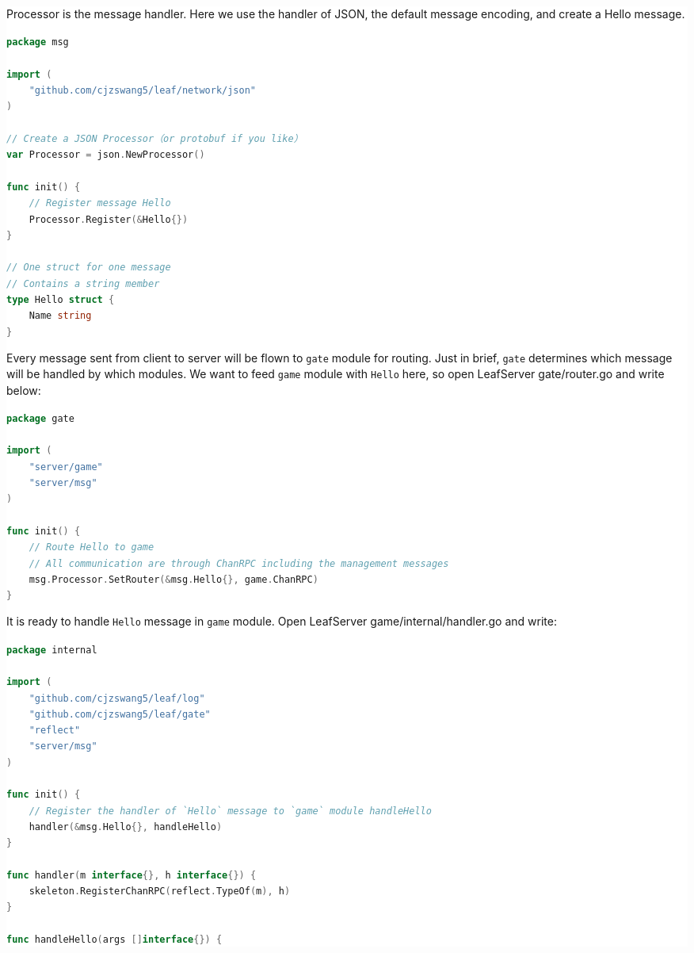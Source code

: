 Processor is the message handler. Here we use the handler of JSON, the default message encoding, and create a Hello message.

```go
package msg

import (
    "github.com/cjzswang5/leaf/network/json"
)

// Create a JSON Processor（or protobuf if you like）
var Processor = json.NewProcessor()

func init() {
    // Register message Hello
    Processor.Register(&Hello{})
}

// One struct for one message
// Contains a string member
type Hello struct {
    Name string
}
```

Every message sent from client to server will be flown to `gate` module for routing. Just in brief, `gate` determines which message will be handled by which modules. We want to feed `game` module with `Hello` here, so open LeafServer gate/router.go and write below:

```go
package gate

import (
    "server/game"
    "server/msg"
)

func init() {
    // Route Hello to game
    // All communication are through ChanRPC including the management messages
    msg.Processor.SetRouter(&msg.Hello{}, game.ChanRPC)
}
```

It is ready to handle `Hello` message in `game` module. Open LeafServer game/internal/handler.go and write:

```go
package internal

import (
    "github.com/cjzswang5/leaf/log"
    "github.com/cjzswang5/leaf/gate"
    "reflect"
    "server/msg"
)

func init() {
    // Register the handler of `Hello` message to `game` module handleHello
    handler(&msg.Hello{}, handleHello)
}

func handler(m interface{}, h interface{}) {
    skeleton.RegisterChanRPC(reflect.TypeOf(m), h)
}

func handleHello(args []interface{}) {
```
